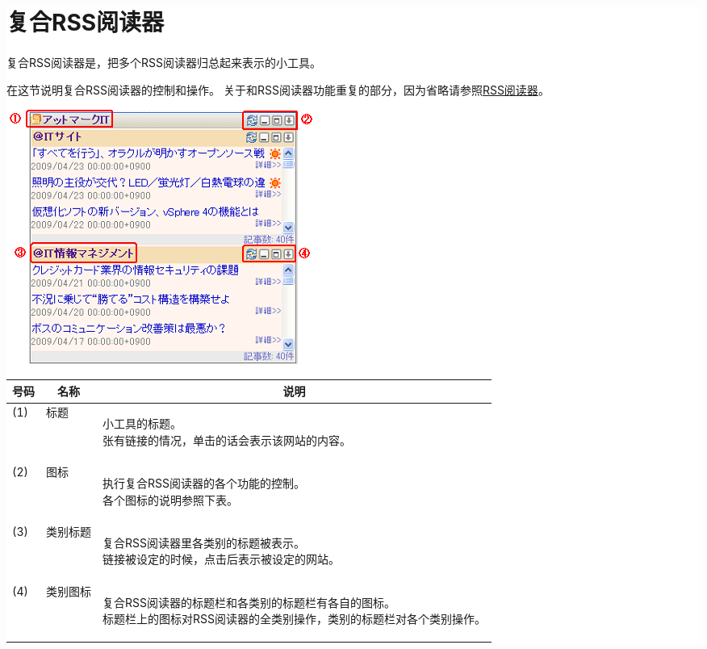# 复合RSS阅读器

复合RSS阅读器是，把多个RSS阅读器归总起来表示的小工具。

在这节说明复合RSS阅读器的控制和操作。
关于和RSS阅读器功能重复的部分，因为省略请参照[RSS阅读器][RSS Reader Gadget]。

![Composite RSS Reader Gadget]

<table>
    <thead>
        <tr>
            <th>号码</th><th>名称</th><th>说明</th>
        </tr>
    </thead>
    <tbody>
        <tr>
            <td>(1)</td>	
            <td>标题</td>
            <td>
                <p>
                    小工具的标题。<br>
                    张有链接的情况，单击的话会表示该网站的内容。
                </p>
            </td>
        </tr>
        <tr>
            <td>(2)</td>
            <td>图标</td>
            <td>
                <p>
                    执行复合RSS阅读器的各个功能的控制。<br>
                    各个图标的说明参照下表。
                </p>
            </td>
        </tr>
        <tr>
            <td>(3)</td>
            <td>类别标题</td>
            <td>
                <p>
                    复合RSS阅读器里各类别的标题被表示。<br>
                    链接被设定的时候，点击后表示被设定的网站。
                </p>
            </td>
        </tr>
        <tr>
            <td>(4)</td>
            <td>类别图标</td>
            <td>
                <p>
                    复合RSS阅读器的标题栏和各类别的标题栏有各自的图标。<br>
                    标题栏上的图标对RSS阅读器的全类别操作，类别的标题栏对各个类别操作。
                </p>
            </td>
        </tr>
    </tbody>
</table>


[RSS Reader Gadget]: rss-reader-gadget.md
[Composite RSS Reader Gadget]: images/widget/composite-rss-reader-gadget-1.png
[Gadget menu]: images/widget/composite-rss-reader-gadget-3.png
[Maximizing Composite RSS Reader Gadget]: images/widget/composite-rss-reader-gadget-5.png
[Display According to Category]: images/widget/composite-rss-reader-gadget-6.png
[Display According to Time Order]: images/widget/composite-rss-reader-gadget-7.png
[Merge confirm dialog]: images/widget/composite-rss-reader-gadget-8.png
[After merged]: images/widget/composite-rss-reader-gadget-9.png
[Display According]: ../../images/display_sort.gif
[Gadget Menu icon]: ../../images/show_hidden_icons.gif